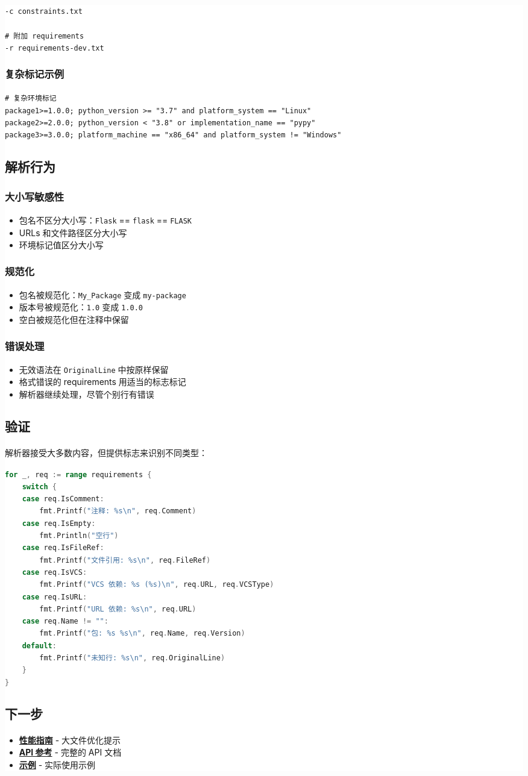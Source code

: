 ```txt
-c constraints.txt

# 附加 requirements
-r requirements-dev.txt
```

### 复杂标记示例
```txt
# 复杂环境标记
package1>=1.0.0; python_version >= "3.7" and platform_system == "Linux"
package2>=2.0.0; python_version < "3.8" or implementation_name == "pypy"
package3>=3.0.0; platform_machine == "x86_64" and platform_system != "Windows"
```

## 解析行为

### 大小写敏感性
- 包名不区分大小写：`Flask` == `flask` == `FLASK`
- URLs 和文件路径区分大小写
- 环境标记值区分大小写

### 规范化
- 包名被规范化：`My_Package` 变成 `my-package`
- 版本号被规范化：`1.0` 变成 `1.0.0`
- 空白被规范化但在注释中保留

### 错误处理
- 无效语法在 `OriginalLine` 中按原样保留
- 格式错误的 requirements 用适当的标志标记
- 解析器继续处理，尽管个别行有错误

## 验证

解析器接受大多数内容，但提供标志来识别不同类型：

```go
for _, req := range requirements {
    switch {
    case req.IsComment:
        fmt.Printf("注释: %s\n", req.Comment)
    case req.IsEmpty:
        fmt.Println("空行")
    case req.IsFileRef:
        fmt.Printf("文件引用: %s\n", req.FileRef)
    case req.IsVCS:
        fmt.Printf("VCS 依赖: %s (%s)\n", req.URL, req.VCSType)
    case req.IsURL:
        fmt.Printf("URL 依赖: %s\n", req.URL)
    case req.Name != "":
        fmt.Printf("包: %s %s\n", req.Name, req.Version)
    default:
        fmt.Printf("未知行: %s\n", req.OriginalLine)
    }
}
```

## 下一步

- **[性能指南](/zh/guide/performance)** - 大文件优化提示
- **[API 参考](/zh/api/)** - 完整的 API 文档
- **[示例](/zh/examples/)** - 实际使用示例

